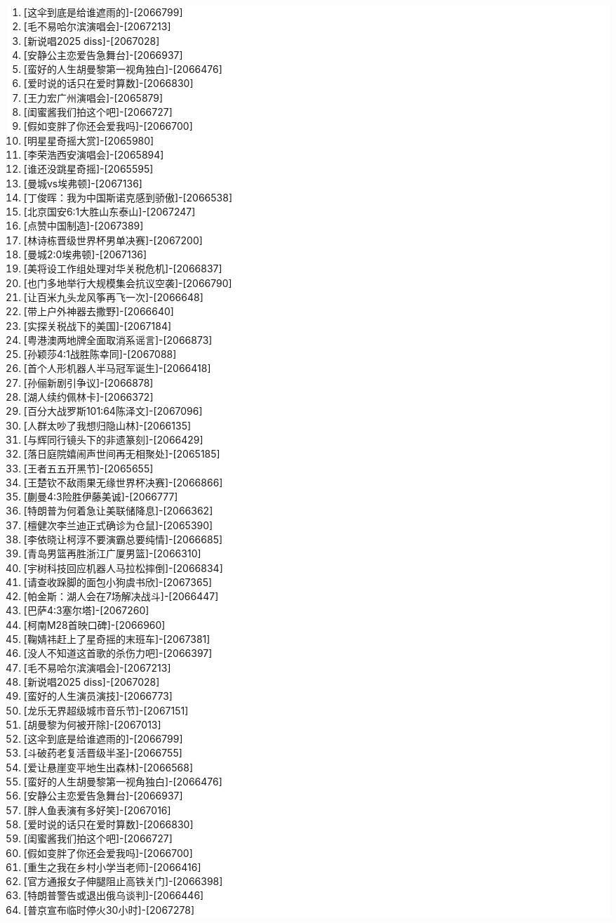 1. [这伞到底是给谁遮雨的]-[2066799]
1. [毛不易哈尔滨演唱会]-[2067213]
1. [新说唱2025 diss]-[2067028]
1. [安静公主恋爱告急舞台]-[2066937]
1. [蛮好的人生胡曼黎第一视角独白]-[2066476]
1. [爱时说的话只在爱时算数]-[2066830]
1. [王力宏广州演唱会]-[2065879]
1. [闺蜜酱我们拍这个吧]-[2066727]
1. [假如变胖了你还会爱我吗]-[2066700]
1. [明星星奇摇大赏]-[2065980]
1. [李荣浩西安演唱会]-[2065894]
1. [谁还没跳星奇摇]-[2065595]
1. [曼城vs埃弗顿]-[2067136]
1. [丁俊晖：我为中国斯诺克感到骄傲]-[2066538]
1. [北京国安6:1大胜山东泰山]-[2067247]
1. [点赞中国制造]-[2067389]
1. [林诗栋晋级世界杯男单决赛]-[2067200]
1. [曼城2:0埃弗顿]-[2067136]
1. [美将设工作组处理对华关税危机]-[2066837]
1. [也门多地举行大规模集会抗议空袭]-[2066790]
1. [让百米九头龙风筝再飞一次]-[2066648]
1. [带上户外神器去撒野]-[2066640]
1. [实探关税战下的美国]-[2067184]
1. [粤港澳两地牌全面取消系谣言]-[2066873]
1. [孙颖莎4:1战胜陈幸同]-[2067088]
1. [首个人形机器人半马冠军诞生]-[2066418]
1. [孙俪新剧引争议]-[2066878]
1. [湖人续约佩林卡]-[2066372]
1. [百分大战罗斯101:64陈泽文]-[2067096]
1. [人群太吵了我想归隐山林]-[2066135]
1. [与辉同行镜头下的非遗篆刻]-[2066429]
1. [落日庭院嬉闹声世间再无相聚处]-[2065185]
1. [王者五五开黑节]-[2065655]
1. [王楚钦不敌雨果无缘世界杯决赛]-[2066866]
1. [蒯曼4:3险胜伊藤美诚]-[2066777]
1. [特朗普为何着急让美联储降息]-[2066362]
1. [檀健次李兰迪正式确诊为仓鼠]-[2065390]
1. [李依晓让柯淳不要演霸总要纯情]-[2066685]
1. [青岛男篮再胜浙江广厦男篮]-[2066310]
1. [宇树科技回应机器人马拉松摔倒]-[2066834]
1. [请查收跺脚的面包小狗虞书欣]-[2067365]
1. [帕金斯：湖人会在7场解决战斗]-[2066447]
1. [巴萨4:3塞尔塔]-[2067260]
1. [柯南M28首映口碑]-[2066960]
1. [鞠婧祎赶上了星奇摇的末班车]-[2067381]
1. [没人不知道这首歌的杀伤力吧]-[2066397]
1. [毛不易哈尔滨演唱会]-[2067213]
1. [新说唱2025 diss]-[2067028]
1. [蛮好的人生演员演技]-[2066773]
1. [龙乐无界超级城市音乐节]-[2067151]
1. [胡曼黎为何被开除]-[2067013]
1. [这伞到底是给谁遮雨的]-[2066799]
1. [斗破药老复活晋级半圣]-[2066755]
1. [爱让悬崖变平地生出森林]-[2066568]
1. [蛮好的人生胡曼黎第一视角独白]-[2066476]
1. [安静公主恋爱告急舞台]-[2066937]
1. [胖人鱼表演有多好笑]-[2067016]
1. [爱时说的话只在爱时算数]-[2066830]
1. [闺蜜酱我们拍这个吧]-[2066727]
1. [假如变胖了你还会爱我吗]-[2066700]
1. [重生之我在乡村小学当老师]-[2066416]
1. [官方通报女子伸腿阻止高铁关门]-[2066398]
1. [特朗普警告或退出俄乌谈判]-[2066446]
1. [普京宣布临时停火30小时]-[2067278]